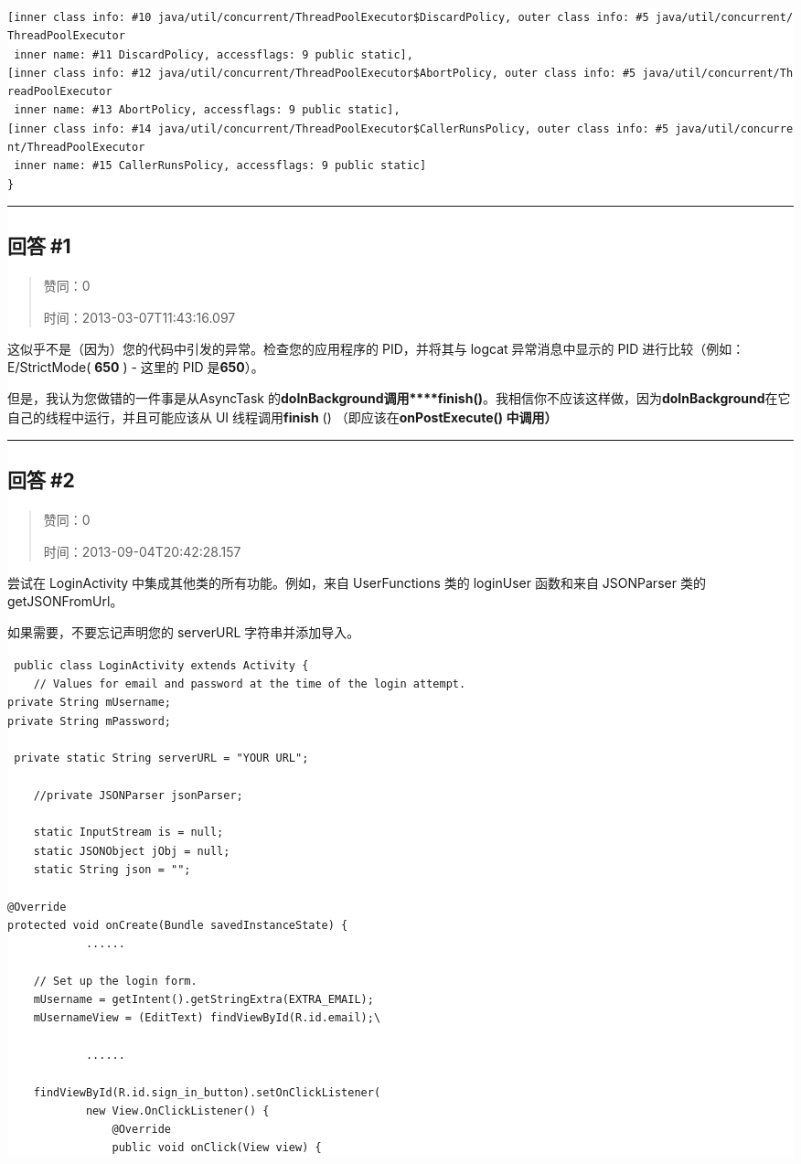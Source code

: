 ```
[inner class info: #10 java/util/concurrent/ThreadPoolExecutor$DiscardPolicy, outer class info: #5 java/util/concurrent/ThreadPoolExecutor
 inner name: #11 DiscardPolicy, accessflags: 9 public static],
[inner class info: #12 java/util/concurrent/ThreadPoolExecutor$AbortPolicy, outer class info: #5 java/util/concurrent/ThreadPoolExecutor
 inner name: #13 AbortPolicy, accessflags: 9 public static],
[inner class info: #14 java/util/concurrent/ThreadPoolExecutor$CallerRunsPolicy, outer class info: #5 java/util/concurrent/ThreadPoolExecutor
 inner name: #15 CallerRunsPolicy, accessflags: 9 public static]
} 
```

* * *

## 回答 #1

> 赞同：0
> 
> 时间：2013-03-07T11:43:16.097

这似乎不是（因为）您的代码中引发的异常。检查您的应用程序的 PID，并将其与 logcat 异常消息中显示的 PID 进行比较（例如：E/StrictMode( **650** ) - 这里的 PID 是**650**）。

但是，我认为您做错的一件事是从AsyncTask 的**doInBackground调用****finish()**。我相信你不应该这样做，因为**doInBackground**在它自己的线程中运行，并且可能应该从 UI 线程调用**finish** () （即应该在**onPostExecute() 中调用）**

 ******* * *

## 回答 #2

> 赞同：0
> 
> 时间：2013-09-04T20:42:28.157

尝试在 LoginActivity 中集成其他类的所有功能。例如，来自 UserFunctions 类的 loginUser 函数和来自 JSONParser 类的 getJSONFromUrl。

如果需要，不要忘记声明您的 serverURL 字符串并添加导入。

```
 public class LoginActivity extends Activity {
    // Values for email and password at the time of the login attempt.
private String mUsername;
private String mPassword;

 private static String serverURL = "YOUR URL";

    //private JSONParser jsonParser;

    static InputStream is = null;
    static JSONObject jObj = null;
    static String json = "";

@Override
protected void onCreate(Bundle savedInstanceState) {
            ......

    // Set up the login form.
    mUsername = getIntent().getStringExtra(EXTRA_EMAIL);
    mUsernameView = (EditText) findViewById(R.id.email);\

            ......

    findViewById(R.id.sign_in_button).setOnClickListener(
            new View.OnClickListener() {
                @Override
                public void onClick(View view) {
```